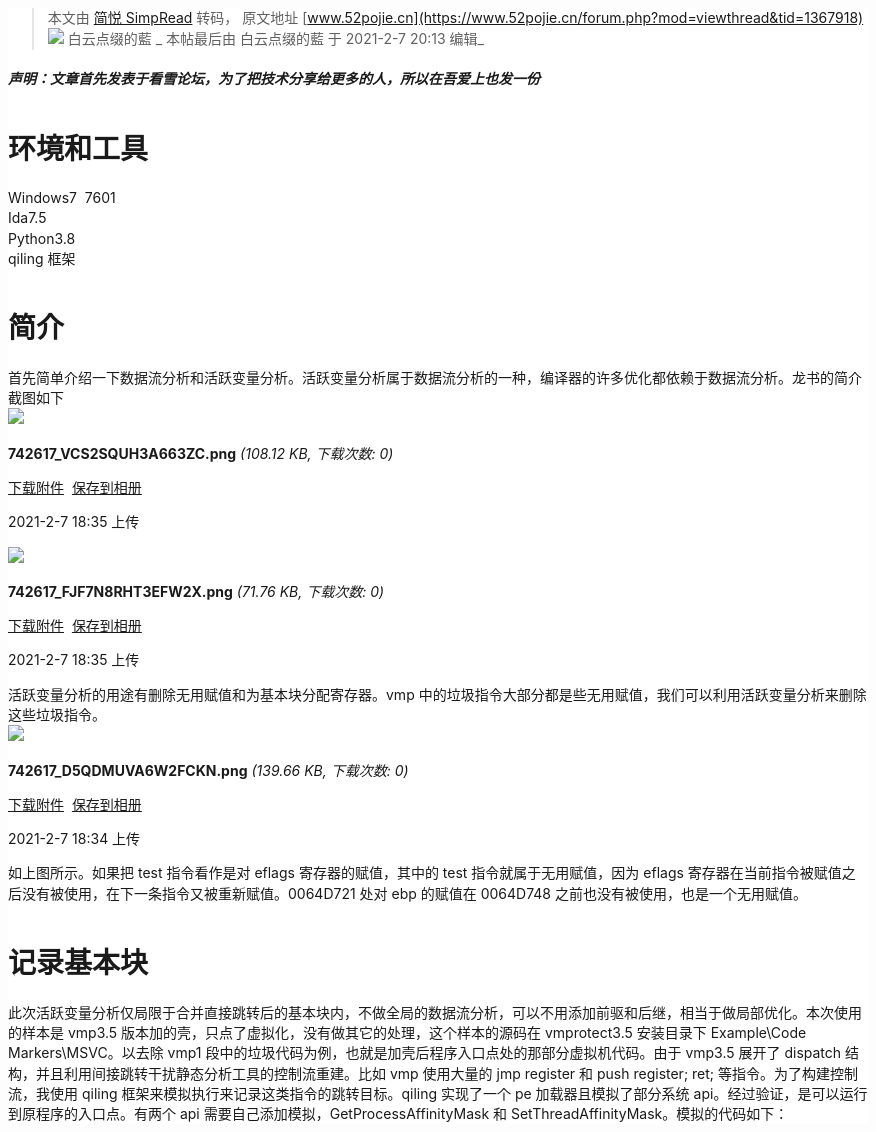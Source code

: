 > 本文由 [简悦 SimpRead](http://ksria.com/simpread/) 转码， 原文地址 [www.52pojie.cn](https://www.52pojie.cn/forum.php?mod=viewthread&tid=1367918)  ![](https://avatar.52pojie.cn/data/avatar/001/60/89/05_avatar_middle.jpg) 白云点缀的藍 _ 本帖最后由 白云点缀的藍 于 2021-2-7 20:13 编辑_  

##### 声明：文章首先发表于看雪论坛，为了把技术分享给更多的人，所以在吾爱上也发一份

环境和工具
=====

Windows7  7601  
Ida7.5  
Python3.8  
qiling 框架

简介
==

首先简单介绍一下数据流分析和活跃变量分析。活跃变量分析属于数据流分析的一种，编译器的许多优化都依赖于数据流分析。龙书的简介截图如下  
![](https://attach.52pojie.cn/forum/202102/07/183540qfco2wwymyd42kdd.png)

**742617_VCS2SQUH3A663ZC.png** _(108.12 KB, 下载次数: 0)_

[下载附件](forum.php?mod=attachment&aid=MjIwNTY1M3xiYmFmNzdlMHwxNjE0NzMzOTQ4fDIxMzQzMXwxMzY3OTE4&nothumb=yes)  [保存到相册](javascript:;)

2021-2-7 18:35 上传

![](https://attach.52pojie.cn/forum/202102/07/183511gnimlxrixiawnxwr.png)

**742617_FJF7N8RHT3EFW2X.png** _(71.76 KB, 下载次数: 0)_

[下载附件](forum.php?mod=attachment&aid=MjIwNTY0OXxjYjBkYmZjM3wxNjE0NzMzOTQ4fDIxMzQzMXwxMzY3OTE4&nothumb=yes)  [保存到相册](javascript:;)

2021-2-7 18:35 上传

  
活跃变量分析的用途有删除无用赋值和为基本块分配寄存器。vmp 中的垃圾指令大部分都是些无用赋值，我们可以利用活跃变量分析来删除这些垃圾指令。  
![](https://attach.52pojie.cn/forum/202102/07/183458v4oisho3cp4ph9vk.png)

**742617_D5QDMUVA6W2FCKN.png** _(139.66 KB, 下载次数: 0)_

[下载附件](forum.php?mod=attachment&aid=MjIwNTY0N3w1YWUxOGZlMXwxNjE0NzMzOTQ4fDIxMzQzMXwxMzY3OTE4&nothumb=yes)  [保存到相册](javascript:;)

2021-2-7 18:34 上传

  
如上图所示。如果把 test 指令看作是对 eflags 寄存器的赋值，其中的 test 指令就属于无用赋值，因为 eflags 寄存器在当前指令被赋值之后没有被使用，在下一条指令又被重新赋值。0064D721 处对 ebp 的赋值在 0064D748 之前也没有被使用，也是一个无用赋值。

记录基本块
=====

此次活跃变量分析仅局限于合并直接跳转后的基本块内，不做全局的数据流分析，可以不用添加前驱和后继，相当于做局部优化。本次使用的样本是 vmp3.5 版本加的壳，只点了虚拟化，没有做其它的处理，这个样本的源码在 vmprotect3.5 安装目录下 Example\Code Markers\MSVC。以去除 vmp1 段中的垃圾代码为例，也就是加壳后程序入口点处的那部分虚拟机代码。由于 vmp3.5 展开了 dispatch 结构，并且利用间接跳转干扰静态分析工具的控制流重建。比如 vmp 使用大量的 jmp register 和 push register; ret; 等指令。为了构建控制流，我使用 qiling 框架来模拟执行来记录这类指令的跳转目标。qiling 实现了一个 pe 加载器且模拟了部分系统 api。经过验证，是可以运行到原程序的入口点。有两个 api 需要自己添加模拟，GetProcessAffinityMask 和 SetThreadAffinityMask。模拟的代码如下：
